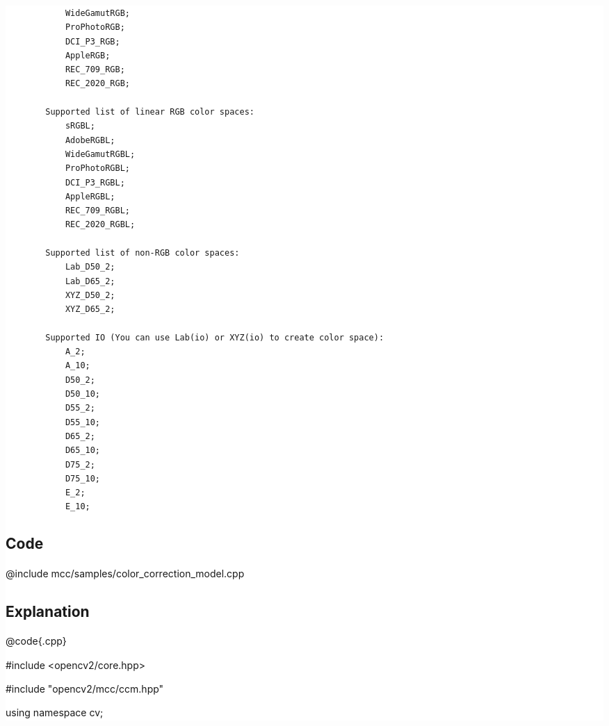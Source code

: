 ```
            WideGamutRGB;
            ProPhotoRGB;
            DCI_P3_RGB;
            AppleRGB;
            REC_709_RGB;
            REC_2020_RGB;

        Supported list of linear RGB color spaces:
            sRGBL;
            AdobeRGBL;
            WideGamutRGBL;
            ProPhotoRGBL;
            DCI_P3_RGBL;
            AppleRGBL;
            REC_709_RGBL;
            REC_2020_RGBL;

        Supported list of non-RGB color spaces:
            Lab_D50_2;
            Lab_D65_2;
            XYZ_D50_2;
            XYZ_D65_2;
        
        Supported IO (You can use Lab(io) or XYZ(io) to create color space):
            A_2;
            A_10;
            D50_2;
            D50_10;
            D55_2;
            D55_10;
            D65_2;
            D65_10;
            D75_2;
            D75_10;
            E_2;
            E_10;
```


## Code

@include mcc/samples/color_correction_model.cpp

## Explanation

 @code{.cpp}

\#include <opencv2/core.hpp>

\#include "opencv2/mcc/ccm.hpp"

using namespace cv;
